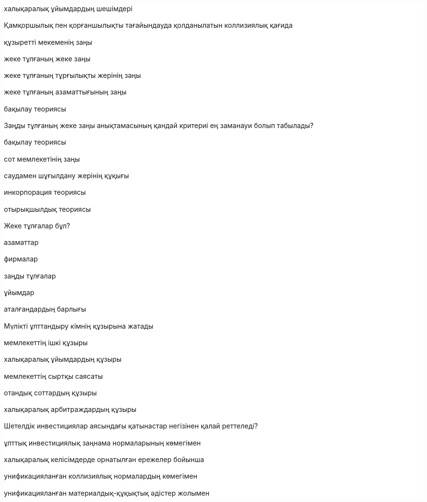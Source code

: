 <variant> халықаралық ұйымдардың шешімдері 

 

<question1> Қамқоршылық пен қорғаншылықты тағайындауда қолданылатын коллизиялық қағида  

<variantright> құзыретті мекеменің заңы 

<variant> жеке тұлғаның жеке заңы  

<variant> жеке тұлғаның тұрғылықты жерінің заңы 

<variant> жеке тұлғаның азаматтығының заңы  

<variant> бақылау теориясы 

 

<question1> Заңды тұлғаның жеке заңы анықтамасының қандай критериі ең заманауи болып табылады? 

<variantright> бақылау теориясы 

<variant> сот мемлекетінің заңы 

<variant> саудамен шұғылдану  жерінің құқығы 

<variant> инкорпорация теориясы 

<variant> отырықшылдық теориясы 

 

<question1> Жеке тұлғалар бұл? 

<variantright> азаматтар 

<variant> фирмалар 

<variant> заңды тұлғалар 

<variant> ұйымдар 

<variant> аталғандардың барлығы 

 

<question1> Мүлікті ұлттандыру кімнің құзырына жатады 

<variantright> мемлекеттің ішкі құзыры 

<variant> халықаралық ұйымдардың құзыры 

<variant> мемлекеттің сыртқы саясаты  

<variant> отандық соттардың құзыры 

<variant> халықаралық арбитраждардың құзыры 

 

<question1> Шетелдік инвестициялар аясындағы қатынастар негізінен қалай реттеледі? 

<variantright> ұлттық инвестициялық заңнама нормаларының көмегімен  

<variant> халықаралық келісімдерде орнатылған ережелер бойынша 

<variant> унификацияланған коллизиялық нормалардың көмегімен 

<variant> унификацияланған материалдық-құқықтық әдістер жолымен 
